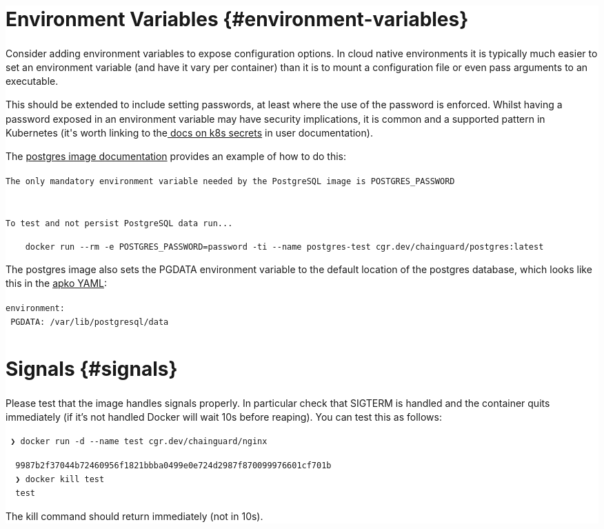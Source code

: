 
# Environment Variables {#environment-variables}

Consider adding environment variables to expose configuration options. In cloud native environments it is typically much easier to set an environment variable (and have it vary per container) than it is to mount a configuration file or even pass arguments to an executable.

This should be extended to include setting passwords, at least where the use of the password is enforced. Whilst having a password exposed in an environment variable may have security implications, it is common and a supported pattern in Kubernetes (it's worth linking to the[ docs on k8s secrets](https://kubernetes.io/docs/tasks/inject-data-application/distribute-credentials-secure/) in user documentation).

The [postgres image documentation](https://github.com/chainguard-images/images/tree/main/images/postgres)  provides an example of how to do this:

 


    The only mandatory environment variable needed by the PostgreSQL image is POSTGRES_PASSWORD


    To test and not persist PostgreSQL data run...


```
    docker run --rm -e POSTGRES_PASSWORD=password -ti --name postgres-test cgr.dev/chainguard/postgres:latest
```


The postgres image also sets the PGDATA environment variable to the default location of the postgres database, which looks like this in the [apko YAML](https://github.com/chainguard-images/images/blob/main/images/postgres/configs/latest.apko.yaml):


```
environment:
 PGDATA: /var/lib/postgresql/data
```



# Signals {#signals}

Please test that the image handles signals properly. In particular check that SIGTERM is handled and the container quits immediately (if it’s not handled Docker will wait 10s before reaping). You can test this as follows:

 ` ❯ docker run -d --name test cgr.dev/chainguard/nginx`


```
  9987b2f37044b72460956f1821bbba0499e0e724d2987f870099976601cf701b
  ❯ docker kill test
  test
```


The kill command should return immediately (not in 10s).
